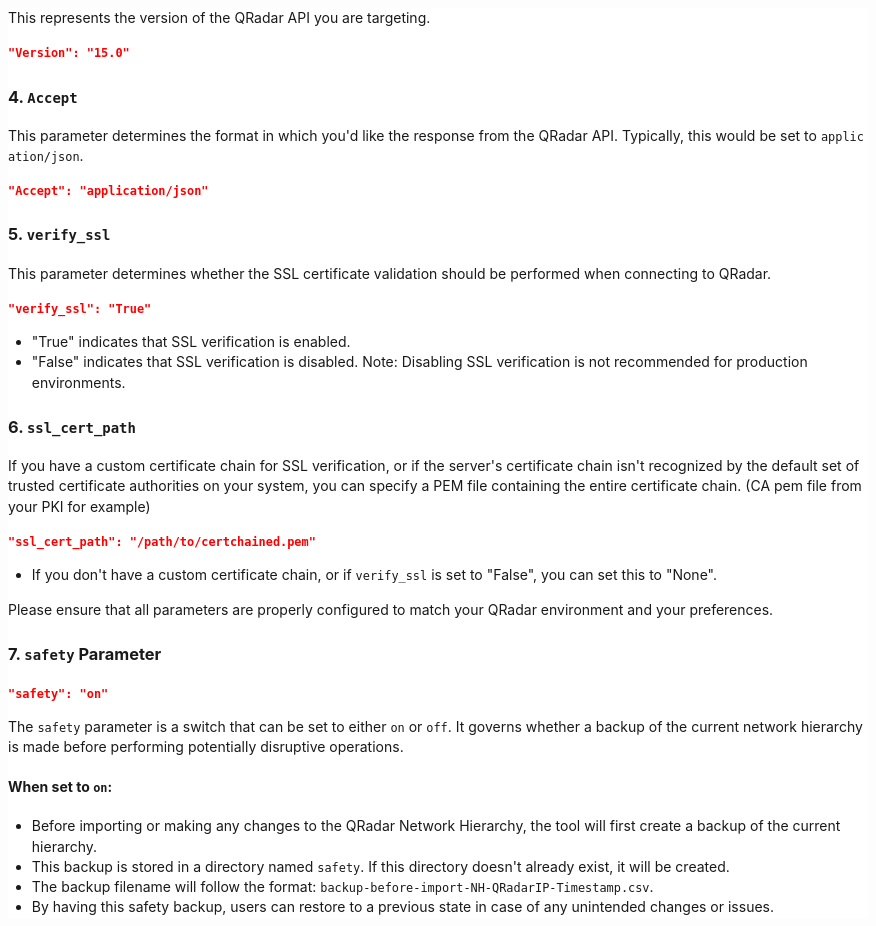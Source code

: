 This represents the version of the QRadar API you are targeting.

```json
"Version": "15.0"
```

### 4. `Accept`

This parameter determines the format in which you'd like the response from the QRadar API. Typically, this would be set to `application/json`.

```json
"Accept": "application/json"
```

### 5. `verify_ssl`

This parameter determines whether the SSL certificate validation should be performed when connecting to QRadar.

```json
"verify_ssl": "True"
```

- "True" indicates that SSL verification is enabled.
- "False" indicates that SSL verification is disabled. Note: Disabling SSL verification is not recommended for production environments.

### 6. `ssl_cert_path`

If you have a custom certificate chain for SSL verification, or if the server's certificate chain isn't recognized by the default set of trusted certificate authorities on your system, you can specify a PEM file containing the entire certificate chain. (CA pem file from your PKI for example)

```json
"ssl_cert_path": "/path/to/certchained.pem"
```

- If you don't have a custom certificate chain, or if `verify_ssl` is set to "False", you can set this to "None".

Please ensure that all parameters are properly configured to match your QRadar environment and your preferences.


### 7. `safety` Parameter
```json
"safety": "on"
```

The `safety` parameter is a switch that can be set to either `on` or `off`. It governs whether a backup of the current network hierarchy is made before performing potentially disruptive operations.

#### When set to `on`:

- Before importing or making any changes to the QRadar Network Hierarchy, the tool will first create a backup of the current hierarchy.
- This backup is stored in a directory named `safety`. If this directory doesn't already exist, it will be created.
- The backup filename will follow the format: `backup-before-import-NH-QRadarIP-Timestamp.csv`.
- By having this safety backup, users can restore to a previous state in case of any unintended changes or issues.
